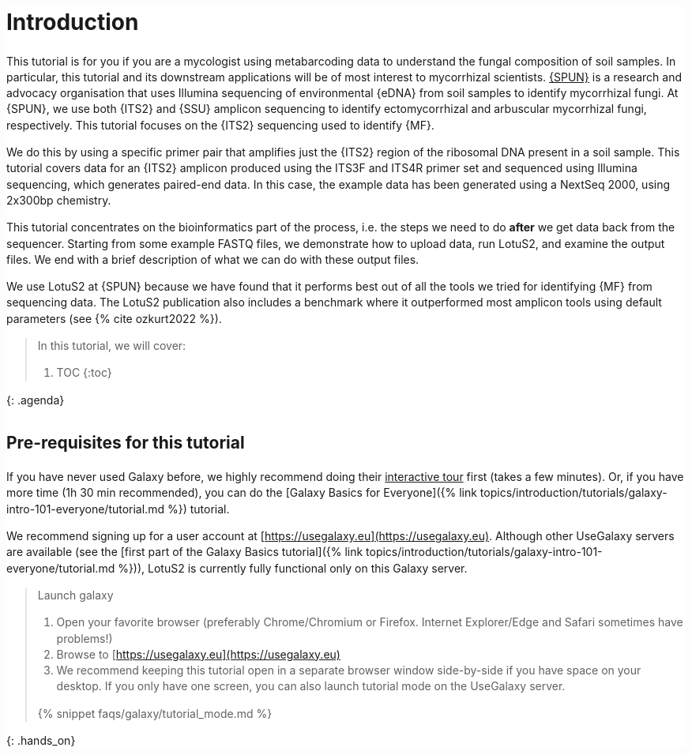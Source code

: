 ```yaml
```


# Introduction

This tutorial is for you if you are a mycologist using metabarcoding data to understand the fungal composition of soil samples. In particular, this tutorial and its downstream applications will be of most interest to mycorrhizal scientists. [{SPUN}](https://www.spun.earth) is a research and advocacy organisation that uses Illumina sequencing of environmental {eDNA} from soil samples to identify mycorrhizal fungi. At {SPUN}, we use both {ITS2} and {SSU} amplicon sequencing to identify ectomycorrhizal and arbuscular mycorrhizal fungi, respectively. This tutorial focuses on the {ITS2} sequencing used to identify {MF}.

We do this by using a specific primer pair that amplifies just the {ITS2} region of the ribosomal DNA present in a soil sample. This tutorial covers data for an {ITS2} amplicon produced using the ITS3F and ITS4R primer set and sequenced using Illumina sequencing, which generates paired-end data. In this case, the example data has been generated using a NextSeq 2000, using 2x300bp chemistry.

This tutorial concentrates on the bioinformatics part of the process, i.e. the steps we need to do **after** we get data back from the sequencer. Starting from some example FASTQ files, we demonstrate how to upload data, run LotuS2, and examine the output files. We end with a brief description of what we can do with these output files.

We use LotuS2 at {SPUN} because we have found that it performs best out of all the tools we tried for identifying {MF} from sequencing data. The LotuS2 publication also includes a benchmark where it outperformed most amplicon tools using default parameters (see {% cite ozkurt2022 %}).

> <agenda-title></agenda-title>
>
> In this tutorial, we will cover:
>
> 1. TOC
> {:toc}
>
{: .agenda}

## Pre-requisites for this tutorial

If you have never used Galaxy before, we highly recommend doing their [interactive tour](https://usegalaxy.eu/tours/core.galaxy_ui) first (takes a few minutes). Or, if you have more time (1h 30 min recommended), you can do the [Galaxy Basics for Everyone]({% link topics/introduction/tutorials/galaxy-intro-101-everyone/tutorial.md %}) tutorial.

We recommend signing up for a user account at [https://usegalaxy.eu](https://usegalaxy.eu). Although other UseGalaxy servers are available (see the [first part of the Galaxy Basics tutorial]({% link topics/introduction/tutorials/galaxy-intro-101-everyone/tutorial.md %})), LotuS2 is currently fully functional only on this Galaxy server.

> <hands-on-title>Launch galaxy</hands-on-title>
>
> 1. Open your favorite browser (preferably Chrome/Chromium or Firefox. Internet Explorer/Edge and Safari sometimes have problems!)
> 2. Browse to [https://usegalaxy.eu](https://usegalaxy.eu)
> 3. We recommend keeping this tutorial open in a separate browser window side-by-side if you have space on your desktop. If you only have one screen, you can also launch tutorial mode on the UseGalaxy server.
>
> {% snippet faqs/galaxy/tutorial_mode.md %}
>
{: .hands_on}

